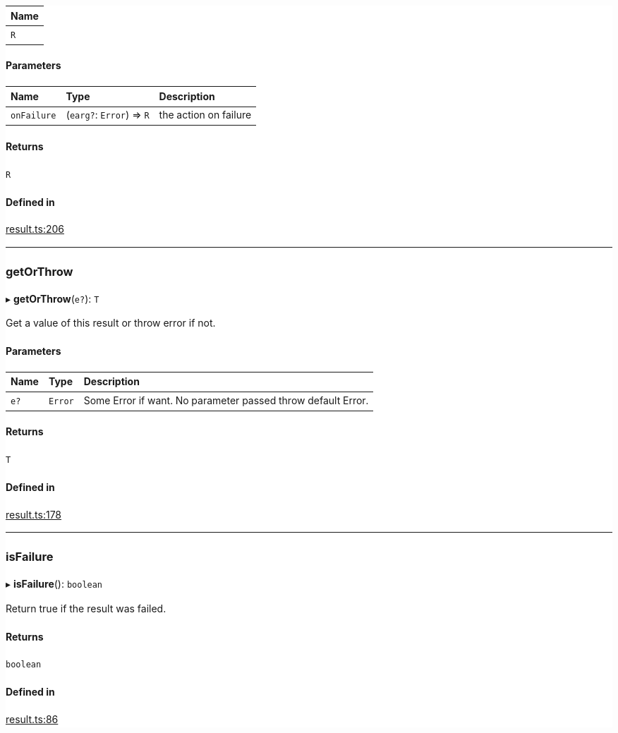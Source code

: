 | Name |
| :------ |
| `R` |

#### Parameters

| Name | Type | Description |
| :------ | :------ | :------ |
| `onFailure` | (`earg?`: `Error`) => `R` | the action on failure |

#### Returns

`R`

#### Defined in

[result.ts:206](https://github.com/simonNozaki/ResultT/blob/de788d3/src/result.ts#L206)

___

### getOrThrow

▸ **getOrThrow**(`e?`): `T`

Get a value of this result or throw error if not.

#### Parameters

| Name | Type | Description |
| :------ | :------ | :------ |
| `e?` | `Error` | Some Error if want. No parameter passed throw default Error. |

#### Returns

`T`

#### Defined in

[result.ts:178](https://github.com/simonNozaki/ResultT/blob/de788d3/src/result.ts#L178)

___

### isFailure

▸ **isFailure**(): `boolean`

Return true if the result was failed.

#### Returns

`boolean`

#### Defined in

[result.ts:86](https://github.com/simonNozaki/ResultT/blob/de788d3/src/result.ts#L86)
